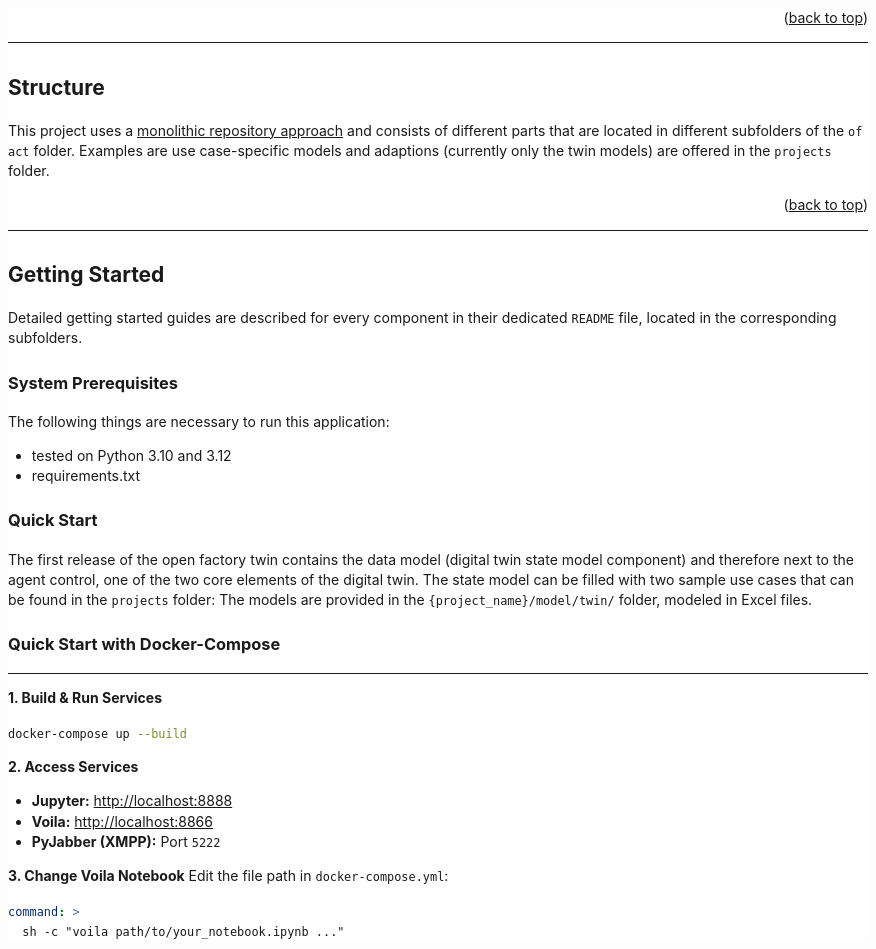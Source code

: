 <p align="right">(<a href="#readme-top">back to top</a>)</p>

***

## Structure

This project uses a [monolithic repository approach](https://en.wikipedia.org/wiki/Monorepo) and
consists of different parts that are located in different subfolders of the `ofact` folder. 
Examples are use case-specific models and adaptions (currently only the twin models) 
are offered in the `projects` folder.

<p align="right">(<a href="#readme-top">back to top</a>)</p>

***

## Getting Started

Detailed getting started guides are described for every component in their dedicated `README`
file, located in the corresponding subfolders.

### System Prerequisites

The following things are necessary to run this application:

- tested on Python 3.10 and 3.12
- requirements.txt

### Quick Start

The first release of the open factory twin contains the data model (digital twin state model component) 
and therefore next to the agent control, one of the two core elements of the digital twin.
The state model can be filled with two sample use cases that can be found in the `projects` folder:
The models are provided in the `{project_name}/model/twin/` folder, modeled in Excel files.

### Quick Start with Docker-Compose 
---

**1. Build & Run Services**

```bash
docker-compose up --build
```

**2. Access Services**

* **Jupyter:** [http://localhost:8888](http://localhost:8888)
* **Voila:** [http://localhost:8866](http://localhost:8866)
* **PyJabber (XMPP):** Port `5222`

**3. Change Voila Notebook**
Edit the file path in `docker-compose.yml`:

```yaml
command: >
  sh -c "voila path/to/your_notebook.ipynb ..."
```
